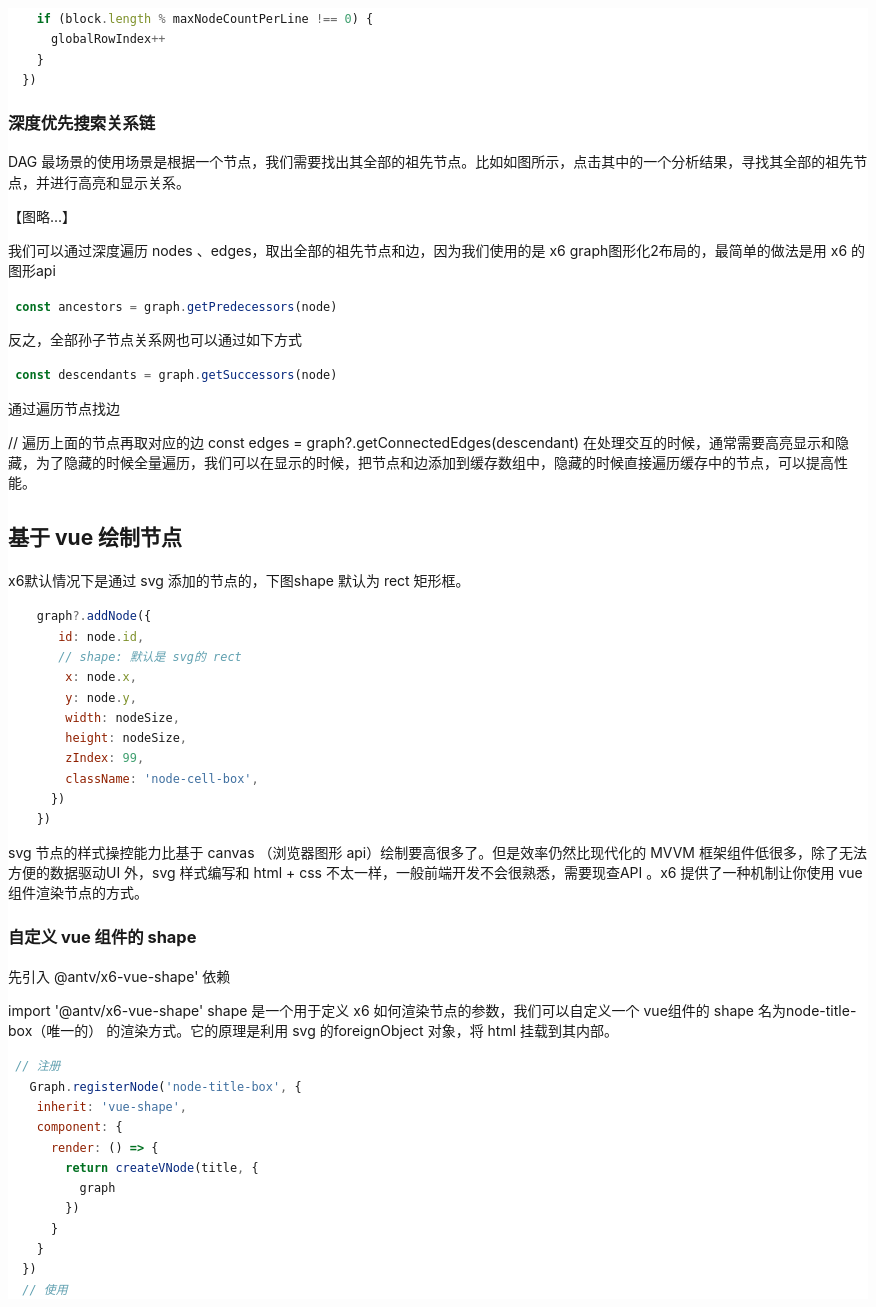 ``` javascript
    if (block.length % maxNodeCountPerLine !== 0) {
      globalRowIndex++
    }
  })

```
### 深度优先搜索关系链
DAG 最场景的使用场景是根据一个节点，我们需要找出其全部的祖先节点。比如如图所示，点击其中的一个分析结果，寻找其全部的祖先节点，并进行高亮和显示关系。

【图略...】

我们可以通过深度遍历 nodes 、edges，取出全部的祖先节点和边，因为我们使用的是 x6 graph图形化2布局的，最简单的做法是用 x6 的图形api 

``` javascript
 const ancestors = graph.getPredecessors(node)
```
反之，全部孙子节点关系网也可以通过如下方式
``` javascript
 const descendants = graph.getSuccessors(node)
```
通过遍历节点找边

// 遍历上面的节点再取对应的边
const edges = graph?.getConnectedEdges(descendant)
在处理交互的时候，通常需要高亮显示和隐藏，为了隐藏的时候全量遍历，我们可以在显示的时候，把节点和边添加到缓存数组中，隐藏的时候直接遍历缓存中的节点，可以提高性能。

## 基于 vue 绘制节点
x6默认情况下是通过 svg 添加的节点的，下图shape 默认为 rect 矩形框。

``` javascript
    graph?.addNode({       
       id: node.id,
       // shape: 默认是 svg的 rect 
        x: node.x,
        y: node.y,
        width: nodeSize,
        height: nodeSize,
        zIndex: 99,
        className: 'node-cell-box',
      })
    })

```
svg 节点的样式操控能力比基于 canvas （浏览器图形 api）绘制要高很多了。但是效率仍然比现代化的 MVVM 框架组件低很多，除了无法方便的数据驱动UI 外，svg 样式编写和 html + css 不太一样，一般前端开发不会很熟悉，需要现查API 。x6 提供了一种机制让你使用 vue 组件渲染节点的方式。

### 自定义 vue 组件的 shape
先引入  @antv/x6-vue-shape' 依赖

import '@antv/x6-vue-shape'
shape 是一个用于定义 x6 如何渲染节点的参数，我们可以自定义一个 vue组件的 shape 名为node-title-box（唯一的） 的渲染方式。它的原理是利用 svg 的foreignObject 对象，将 html 挂载到其内部。
``` javascript
 // 注册
   Graph.registerNode('node-title-box', {
    inherit: 'vue-shape',
    component: {
      render: () => {
        return createVNode(title, {
          graph
        })
      }
    }
  })
  // 使用
```